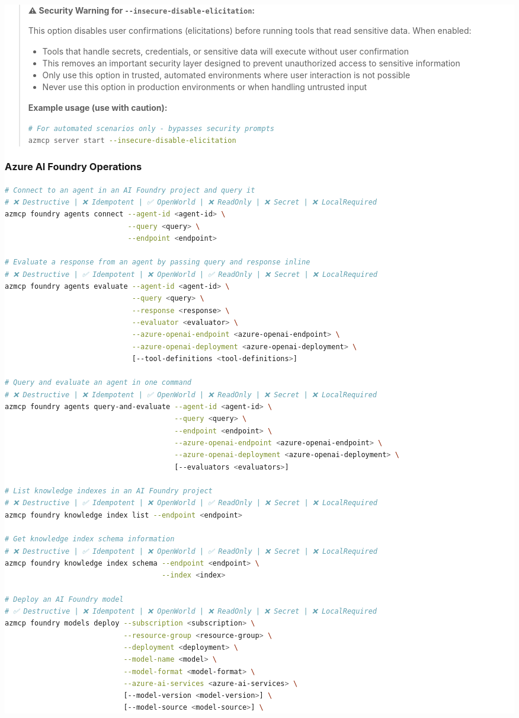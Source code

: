 > **⚠️ Security Warning for `--insecure-disable-elicitation`:**
>
> This option disables user confirmations (elicitations) before running tools that read sensitive data. When enabled:
> - Tools that handle secrets, credentials, or sensitive data will execute without user confirmation
> - This removes an important security layer designed to prevent unauthorized access to sensitive information
> - Only use this option in trusted, automated environments where user interaction is not possible
> - Never use this option in production environments or when handling untrusted input
>
> **Example usage (use with caution):**
> ```bash
> # For automated scenarios only - bypasses security prompts
> azmcp server start --insecure-disable-elicitation
> ```

### Azure AI Foundry Operations

```bash
# Connect to an agent in an AI Foundry project and query it
# ❌ Destructive | ❌ Idempotent | ✅ OpenWorld | ❌ ReadOnly | ❌ Secret | ❌ LocalRequired
azmcp foundry agents connect --agent-id <agent-id> \
                             --query <query> \
                             --endpoint <endpoint>

# Evaluate a response from an agent by passing query and response inline
# ❌ Destructive | ✅ Idempotent | ❌ OpenWorld | ✅ ReadOnly | ❌ Secret | ❌ LocalRequired
azmcp foundry agents evaluate --agent-id <agent-id> \
                              --query <query> \
                              --response <response> \
                              --evaluator <evaluator> \
                              --azure-openai-endpoint <azure-openai-endpoint> \
                              --azure-openai-deployment <azure-openai-deployment> \
                              [--tool-definitions <tool-definitions>]

# Query and evaluate an agent in one command
# ❌ Destructive | ❌ Idempotent | ✅ OpenWorld | ❌ ReadOnly | ❌ Secret | ❌ LocalRequired
azmcp foundry agents query-and-evaluate --agent-id <agent-id> \
                                        --query <query> \
                                        --endpoint <endpoint> \
                                        --azure-openai-endpoint <azure-openai-endpoint> \
                                        --azure-openai-deployment <azure-openai-deployment> \
                                        [--evaluators <evaluators>]

# List knowledge indexes in an AI Foundry project
# ❌ Destructive | ✅ Idempotent | ❌ OpenWorld | ✅ ReadOnly | ❌ Secret | ❌ LocalRequired
azmcp foundry knowledge index list --endpoint <endpoint>

# Get knowledge index schema information
# ❌ Destructive | ✅ Idempotent | ❌ OpenWorld | ✅ ReadOnly | ❌ Secret | ❌ LocalRequired
azmcp foundry knowledge index schema --endpoint <endpoint> \
                                     --index <index>

# Deploy an AI Foundry model
# ✅ Destructive | ❌ Idempotent | ❌ OpenWorld | ❌ ReadOnly | ❌ Secret | ❌ LocalRequired
azmcp foundry models deploy --subscription <subscription> \
                            --resource-group <resource-group> \
                            --deployment <deployment> \
                            --model-name <model> \
                            --model-format <model-format> \
                            --azure-ai-services <azure-ai-services> \
                            [--model-version <model-version>] \
                            [--model-source <model-source>] \
```
